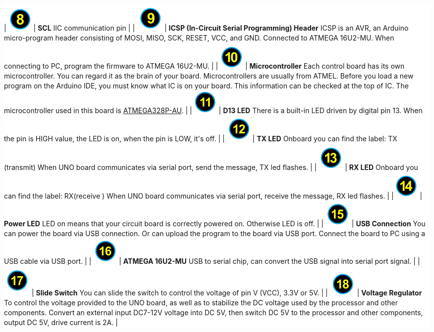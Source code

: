 | ![](media/9de1b27e2187eac0f881adec62fba633.png)   | **SCL** IIC communication pin                                                                                                                                                                                                                                                                                                                                                                                                                                                       |
| ![](media/2b17b0cf84a31ccc02181c4f4f98f297.png)   | **ICSP (In-Circuit Serial Programming) Header** ICSP is an AVR, an Arduino micro-program header consisting of MOSI, MISO, SCK, RESET, VCC, and GND. Connected to ATMEGA 16U2-MU. When connecting to PC, program the firmware to ATMEGA 16U2-MU.                                                                                                                                                                                                                                     |
| ![](media/7f07f9d662bafeaae657330c523601b6.png)   | **Microcontroller**  Each control board has its own microcontroller. You can regard it as the brain of your board. Microcontrollers are usually from ATMEL. Before you load a new program on the Arduino IDE, you must know what IC is on your board. This information can be checked at the top of IC. The microcontroller used in this board is [ATMEGA328P-AU](http://ww1.microchip.com/downloads/en/DeviceDoc/Atmel-7810-Automotive-Microcontrollers-ATmega328P_Datasheet.pdf). |
|  ![](media/298bdd01b65872b389f57bfc11c26905.png)  | **D13 LED**  There is a built-in LED driven by digital pin 13. When the pin is HIGH value, the LED is on, when the pin is LOW, it's off.                                                                                                                                                                                                                                                                                                                                            |
| ![](media/f0471c9f339df5933afe68e6daa0853b.png)   | **TX LED** Onboard you can find the label: TX (transmit) When UNO board communicates via serial port, send the message, TX led flashes.                                                                                                                                                                                                                                                                                                                                             |
|  ![](media/aa9a27dba1b083f18f7251deeab2839b.png)  | **RX LED** Onboard you can find the label: RX(receive ) When UNO board communicates via serial port, receive the message, RX led flashes.                                                                                                                                                                                                                                                                                                                                           |
| ![](media/595d159e619fce1eb4e3d31d57439ef3.png)   | **Power LED** LED on means that your circuit board is correctly powered on. Otherwise LED is off.                                                                                                                                                                                                                                                                                                                                                                                   |
| ![](media/bdd3025540a33f0a9dd6205bf375a603.png)   | **USB Connection** You can power the board via USB connection. Or can upload the program to the board via USB port. Connect the board to PC using a USB cable via USB port.                                                                                                                                                                                                                                                                                                         |
| ![](media/ee8c12ee2e2a4bba0a07339c335e07c9.png)   | **ATMEGA 16U2-MU**  USB to serial chip, can convert the USB signal into serial port signal.                                                                                                                                                                                                                                                                                                                                                                                         |
| ![](media/36ac45df4db3ae6ea2ec409c26177c68.png)   | **Slide Switch** You can slide the switch to control the voltage of pin V (VCC), 3.3V or 5V.                                                                                                                                                                                                                                                                                                                                                                                        |
| ![](media/f005354fbb7cc7a7f74c84f2b4d32aa3.png)   | **Voltage Regulator** To control the voltage provided to the UNO board, as well as to stabilize the DC voltage used by the processor and other components. Convert an external input DC7-12V voltage into DC 5V, then switch DC 5V to the processor and other components, output DC 5V, drive current is 2A.                                                                                                                                                                        |